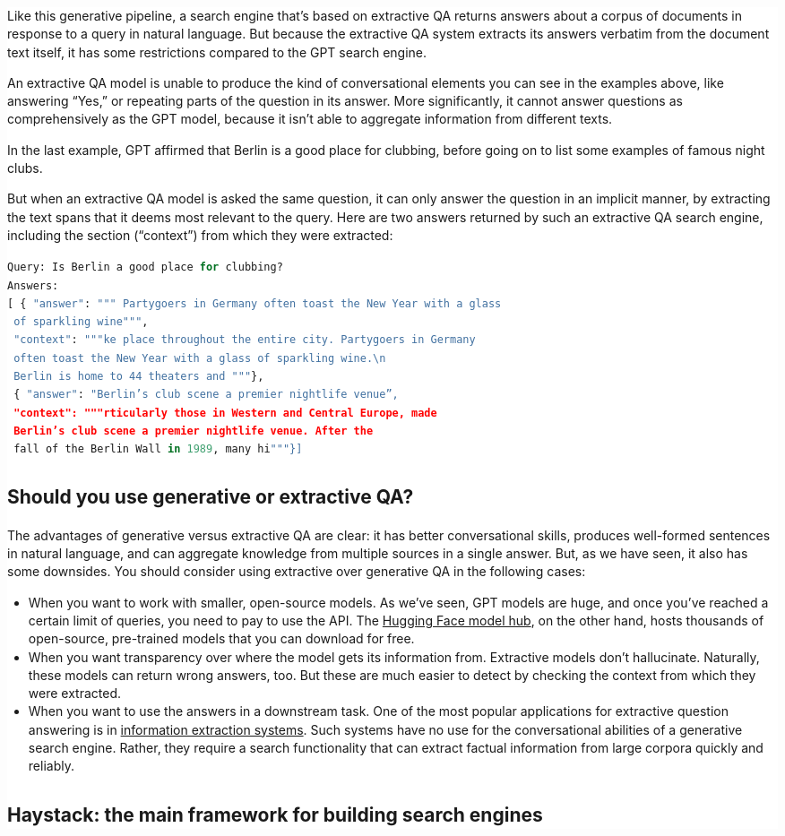 Like this generative pipeline, a search engine that’s based on extractive QA returns answers about a corpus of documents in response to a query in natural language. But because the extractive QA system extracts its answers verbatim from the document text itself, it has some restrictions compared to the GPT search engine.

An extractive QA model is unable to produce the kind of conversational elements you can see in the examples above, like answering “Yes,” or repeating parts of the question in its answer. More significantly, it cannot answer questions as comprehensively as the GPT model, because it isn’t able to aggregate information from different texts.

In the last example, GPT affirmed that Berlin is a good place for clubbing, before going on to list some examples of famous night clubs.

But when an extractive QA model is asked the same question, it can only answer the question in an implicit manner, by extracting the text spans that it deems most relevant to the query. Here are two answers returned by such an extractive QA search engine, including the section (“context”) from which they were extracted:
```python
Query: Is Berlin a good place for clubbing?  
Answers:  
[ { "answer": """ Partygoers in Germany often toast the New Year with a glass   
 of sparkling wine""",  
 "context": """ke place throughout the entire city. Partygoers in Germany   
 often toast the New Year with a glass of sparkling wine.\n  
 Berlin is home to 44 theaters and """},  
 { "answer": "Berlin’s club scene a premier nightlife venue”,  
 "context": """rticularly those in Western and Central Europe, made 
 Berlin’s club scene a premier nightlife venue. After the   
 fall of the Berlin Wall in 1989, many hi"""}]
```
## Should you use generative or extractive QA?

The advantages of generative versus extractive QA are clear: it has better conversational skills, produces well-formed sentences in natural language, and can aggregate knowledge from multiple sources in a single answer. But, as we have seen, it also has some downsides. You should consider using extractive over generative QA in the following cases:

-   When you want to work with smaller, open-source models. As we’ve seen, GPT models are huge, and once you’ve reached a certain limit of queries, you need to pay to use the API. The  [Hugging Face model hub](https://huggingface.co/models), on the other hand, hosts thousands of open-source, pre-trained models that you can download for free.
-   When you want transparency over where the model gets its information from. Extractive models don’t hallucinate. Naturally, these models can return wrong answers, too. But these are much easier to detect by checking the context from which they were extracted.
-   When you want to use the answers in a downstream task. One of the most popular applications for extractive question answering is in  [information extraction systems](https://www.deepset.ai/blog/automating-information-extraction-with-question-answering). Such systems have no use for the conversational abilities of a generative search engine. Rather, they require a search functionality that can extract factual information from large corpora quickly and reliably.

## Haystack: the main framework for building search engines
